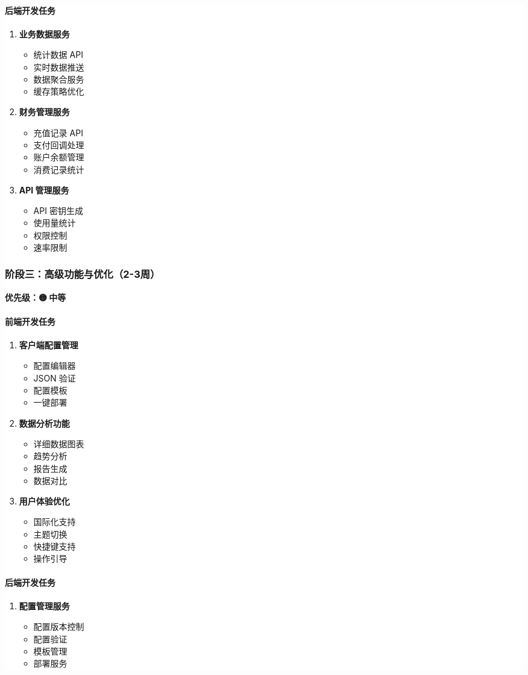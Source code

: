 #### 后端开发任务

1. **业务数据服务**

   - 统计数据 API
   - 实时数据推送
   - 数据聚合服务
   - 缓存策略优化

2. **财务管理服务**

   - 充值记录 API
   - 支付回调处理
   - 账户余额管理
   - 消费记录统计

3. **API 管理服务**
   - API 密钥生成
   - 使用量统计
   - 权限控制
   - 速率限制

### 阶段三：高级功能与优化（2-3周）

**优先级：🟡 中等**

#### 前端开发任务

1. **客户端配置管理**

   - 配置编辑器
   - JSON 验证
   - 配置模板
   - 一键部署

2. **数据分析功能**

   - 详细数据图表
   - 趋势分析
   - 报告生成
   - 数据对比

3. **用户体验优化**
   - 国际化支持
   - 主题切换
   - 快捷键支持
   - 操作引导

#### 后端开发任务

1. **配置管理服务**

   - 配置版本控制
   - 配置验证
   - 模板管理
   - 部署服务
